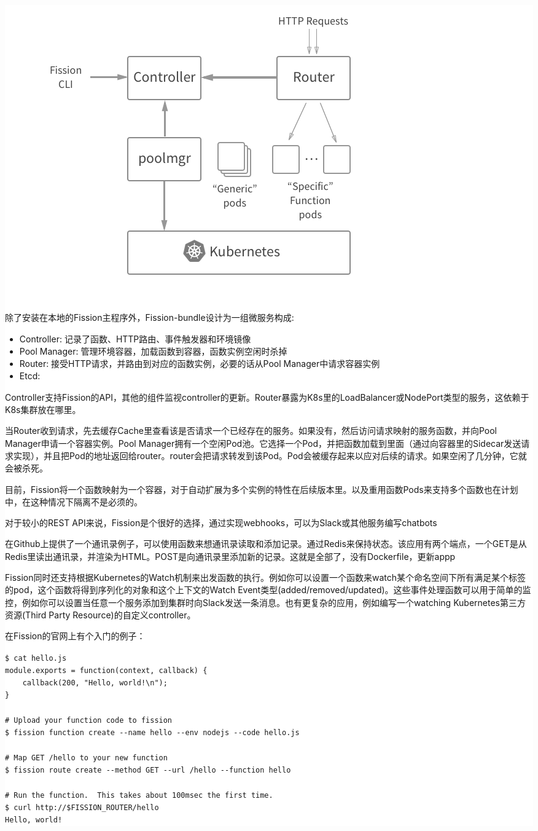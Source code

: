 ![](https://github.com/maxwell92/TechTips/blob/master/MTalking/pics/fission-on-k8s.png)

除了安装在本地的Fission主程序外，Fission-bundle设计为一组微服务构成: 

* Controller: 记录了函数、HTTP路由、事件触发器和环境镜像
* Pool Manager: 管理环境容器，加载函数到容器，函数实例空闲时杀掉
* Router: 接受HTTP请求，并路由到对应的函数实例，必要的话从Pool Manager中请求容器实例
* Etcd: 

Controller支持Fission的API，其他的组件监视controller的更新。Router暴露为K8s里的LoadBalancer或NodePort类型的服务，这依赖于K8s集群放在哪里。

当Router收到请求，先去缓存Cache里查看该是否请求一个已经存在的服务。如果没有，然后访问请求映射的服务函数，并向Pool Manager申请一个容器实例。Pool Manager拥有一个空闲Pod池。它选择一个Pod，并把函数加载到里面（通过向容器里的Sidecar发送请求实现），并且把Pod的地址返回给router。router会把请求转发到该Pod。Pod会被缓存起来以应对后续的请求。如果空闲了几分钟，它就会被杀死。

目前，Fission将一个函数映射为一个容器，对于自动扩展为多个实例的特性在后续版本里。以及重用函数Pods来支持多个函数也在计划中，在这种情况下隔离不是必须的。

对于较小的REST API来说，Fission是个很好的选择，通过实现webhooks，可以为Slack或其他服务编写chatbots

在Github上提供了一个通讯录例子，可以使用函数来想通讯录读取和添加记录。通过Redis来保持状态。该应用有两个端点，一个GET是从Redis里读出通讯录，并渲染为HTML。POST是向通讯录里添加新的记录。这就是全部了，没有Dockerfile，更新appp

Fission同时还支持根据Kubernetes的Watch机制来出发函数的执行。例如你可以设置一个函数来watch某个命名空间下所有满足某个标签的pod，这个函数将得到序列化的对象和这个上下文的Watch Event类型(added/removed/updated)。这些事件处理函数可以用于简单的监控，例如你可以设置当任意一个服务添加到集群时向Slack发送一条消息。也有更复杂的应用，例如编写一个watching Kubernetes第三方资源(Third Party Resource)的自定义controller。

在Fission的官网上有个入门的例子：

```shell
$ cat hello.js
module.exports = function(context, callback) {
    callback(200, "Hello, world!\n");
}

# Upload your function code to fission
$ fission function create --name hello --env nodejs --code hello.js

# Map GET /hello to your new function
$ fission route create --method GET --url /hello --function hello

# Run the function.  This takes about 100msec the first time.
$ curl http://$FISSION_ROUTER/hello
Hello, world! 
```